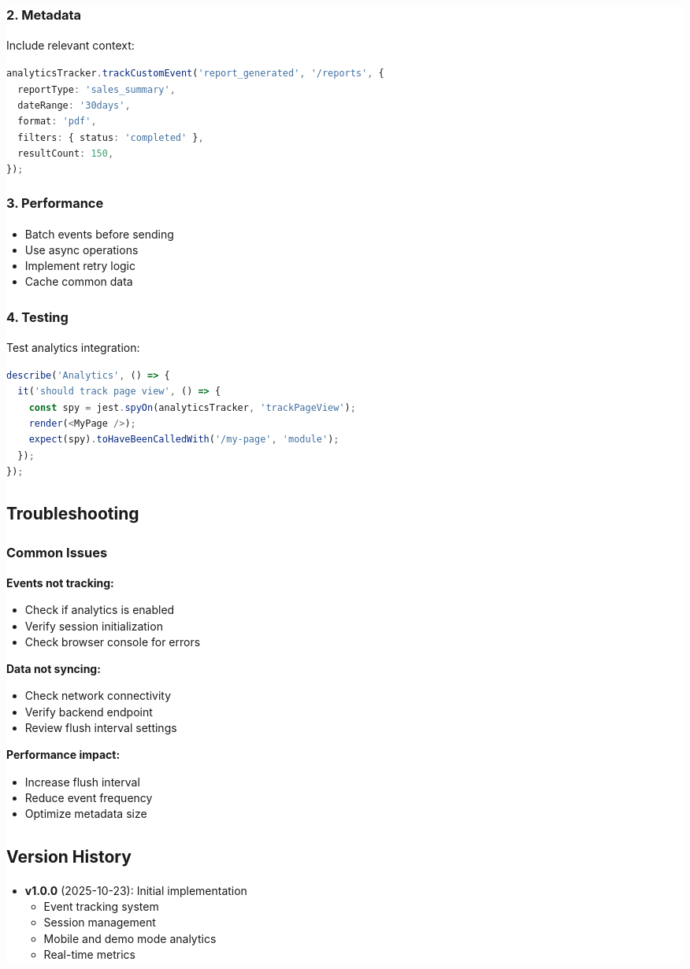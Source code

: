 ### 2. Metadata
Include relevant context:
```typescript
analyticsTracker.trackCustomEvent('report_generated', '/reports', {
  reportType: 'sales_summary',
  dateRange: '30days',
  format: 'pdf',
  filters: { status: 'completed' },
  resultCount: 150,
});
```

### 3. Performance
- Batch events before sending
- Use async operations
- Implement retry logic
- Cache common data

### 4. Testing
Test analytics integration:
```typescript
describe('Analytics', () => {
  it('should track page view', () => {
    const spy = jest.spyOn(analyticsTracker, 'trackPageView');
    render(<MyPage />);
    expect(spy).toHaveBeenCalledWith('/my-page', 'module');
  });
});
```

## Troubleshooting

### Common Issues

**Events not tracking:**
- Check if analytics is enabled
- Verify session initialization
- Check browser console for errors

**Data not syncing:**
- Check network connectivity
- Verify backend endpoint
- Review flush interval settings

**Performance impact:**
- Increase flush interval
- Reduce event frequency
- Optimize metadata size

## Version History

- **v1.0.0** (2025-10-23): Initial implementation
  - Event tracking system
  - Session management
  - Mobile and demo mode analytics
  - Real-time metrics
